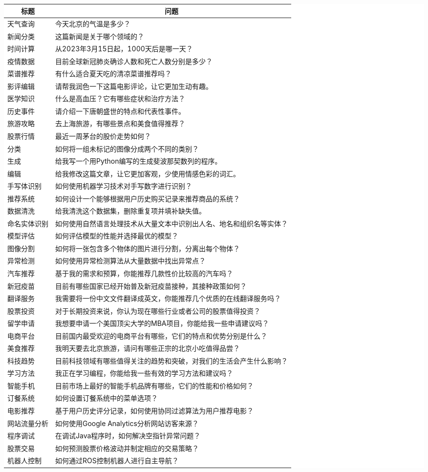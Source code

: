 |标题|问题|
|----|----|
|天气查询|今天北京的气温是多少？|
|新闻分类|这篇新闻是关于哪个领域的？|
|时间计算|从2023年3月15日起，1000天后是哪一天？|
|疫情数据|目前全球新冠肺炎确诊人数和死亡人数分别是多少？|
|菜谱推荐|有什么适合夏天吃的清凉菜谱推荐吗？|
|影评编辑|请帮我润色一下这篇电影评论，让它更加生动有趣。|
|医学知识|什么是高血压？它有哪些症状和治疗方法？|
|历史事件|请介绍一下唐朝盛世的特点和代表性事件。|
|旅游攻略|去上海旅游，有哪些景点和美食值得推荐？|
|股票行情|最近一周茅台的股价走势如何？|
| 分类 | 如何将一组未标记的图像分成两个不同的类别？ |
| 生成 | 给我写一个用Python编写的生成斐波那契数列的程序。 |
| 编辑 | 给我修改这篇文章，让它更加客观，少使用情感色彩的词汇。 |
| 手写体识别 | 如何使用机器学习技术对手写数字进行识别？ |
| 推荐系统 | 如何设计一个能够根据用户历史购买记录来推荐商品的系统？ |
| 数据清洗 | 给我清洗这个数据集，删除重复项并填补缺失值。 |
| 命名实体识别 | 如何使用自然语言处理技术从大量文本中识别出人名、地名和组织名等实体？ |
| 模型评估 | 如何评估模型的性能并选择最优的模型？ |
| 图像分割 | 如何将一张包含多个物体的图片进行分割，分离出每个物体？ |
| 异常检测 | 如何使用异常检测算法从大量数据中找出异常点？ |
| 汽车推荐 | 基于我的需求和预算，你能推荐几款性价比较高的汽车吗？|
| 新冠疫苗 | 目前有哪些国家已经开始普及新冠疫苗接种，其接种政策如何？|
| 翻译服务 | 我需要将一份中文文件翻译成英文，你能推荐几个优质的在线翻译服务吗？|
| 股票投资 | 对于长期投资来说，你认为现在哪些行业或者公司的股票值得投资？|
| 留学申请 | 我想要申请一个美国顶尖大学的MBA项目，你能给我一些申请建议吗？|
| 电商平台 | 目前国内最受欢迎的电商平台有哪些，它们的特点和优势分别是什么？|
| 美食推荐 | 我明天要去北京旅游，请问有哪些正宗的北京小吃值得品尝？|
| 科技趋势 | 目前科技领域有哪些值得关注的趋势和突破，对我们的生活会产生什么影响？|
| 学习方法 | 我正在学习编程，你能给我一些有效的学习方法和建议吗？|
| 智能手机 | 目前市场上最好的智能手机品牌有哪些，它们的性能和价格如何？|
| 订餐系统 | 如何设置订餐系统中的菜单选项？ |
| 电影推荐 | 基于用户历史评分记录，如何使用协同过滤算法为用户推荐电影？ |
| 网站流量分析 | 如何使用Google Analytics分析网站访客来源？ |
| 程序调试 | 在调试Java程序时，如何解决空指针异常问题？ |
| 股票交易 | 如何预测股票价格波动并制定相应的交易策略？|
| 机器人控制 | 如何通过ROS控制机器人进行自主导航？|